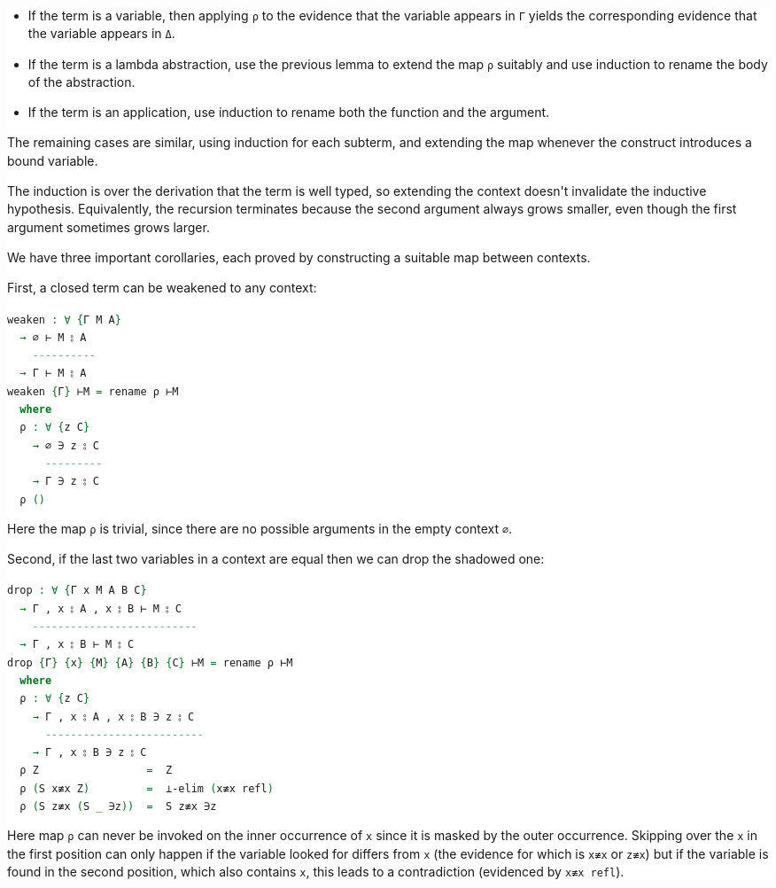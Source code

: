 * If the term is a variable, then applying `ρ` to the evidence
that the variable appears in `Γ` yields the corresponding evidence that
the variable appears in `Δ`.

* If the term is a lambda abstraction, use the previous lemma to
extend the map `ρ` suitably and use induction to rename the body of the
abstraction.

* If the term is an application, use induction to rename both the
function and the argument.

The remaining cases are similar, using induction for each subterm, and
extending the map whenever the construct introduces a bound variable.

The induction is over the derivation that the term is well typed,
so extending the context doesn't invalidate the inductive hypothesis.
Equivalently, the recursion terminates because the second argument
always grows smaller, even though the first argument sometimes grows larger.

We have three important corollaries, each proved by constructing
a suitable map between contexts.

First, a closed term can be weakened to any context:
```agda
weaken : ∀ {Γ M A}
  → ∅ ⊢ M ⦂ A
    ----------
  → Γ ⊢ M ⦂ A
weaken {Γ} ⊢M = rename ρ ⊢M
  where
  ρ : ∀ {z C}
    → ∅ ∋ z ⦂ C
      ---------
    → Γ ∋ z ⦂ C
  ρ ()
```
Here the map `ρ` is trivial, since there are no possible
arguments in the empty context `∅`.

Second, if the last two variables in a context are equal then we can
drop the shadowed one:
```agda
drop : ∀ {Γ x M A B C}
  → Γ , x ⦂ A , x ⦂ B ⊢ M ⦂ C
    --------------------------
  → Γ , x ⦂ B ⊢ M ⦂ C
drop {Γ} {x} {M} {A} {B} {C} ⊢M = rename ρ ⊢M
  where
  ρ : ∀ {z C}
    → Γ , x ⦂ A , x ⦂ B ∋ z ⦂ C
      -------------------------
    → Γ , x ⦂ B ∋ z ⦂ C
  ρ Z                 =  Z
  ρ (S x≢x Z)         =  ⊥-elim (x≢x refl)
  ρ (S z≢x (S _ ∋z))  =  S z≢x ∋z
```
Here map `ρ` can never be invoked on the inner occurrence of `x` since
it is masked by the outer occurrence.  Skipping over the `x` in the
first position can only happen if the variable looked for differs from
`x` (the evidence for which is `x≢x` or `z≢x`) but if the variable is
found in the second position, which also contains `x`, this leads to a
contradiction (evidenced by `x≢x refl`).
